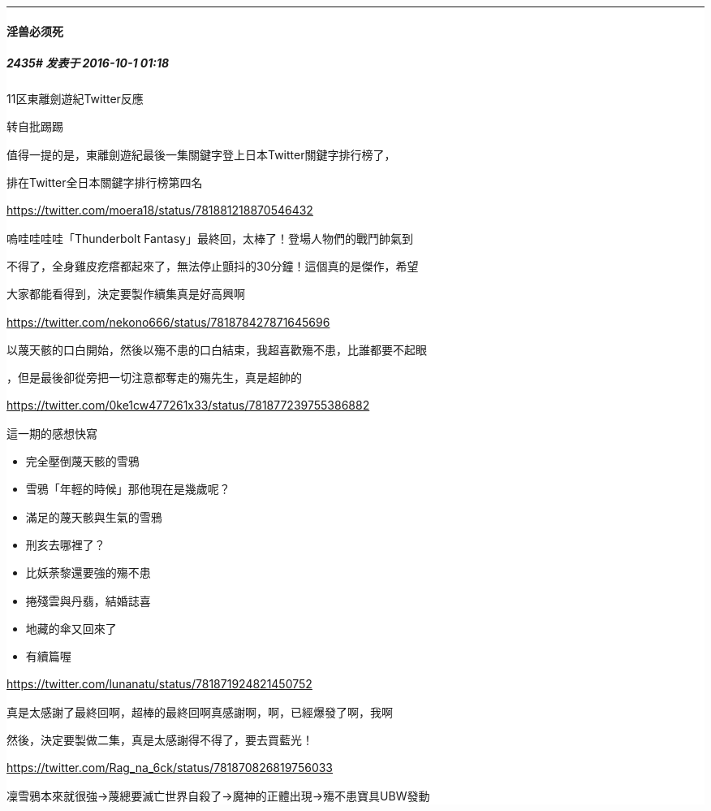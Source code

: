 

-----

####  淫兽必须死  
##### 2435#       发表于 2016-10-1 01:18




11区東離劍遊紀Twitter反應

转自批踢踢


值得一提的是，東離劍遊紀最後一集關鍵字登上日本Twitter關鍵字排行榜了，

排在Twitter全日本關鍵字排行榜第四名



https://twitter.com/moera18/status/781881218870546432

嗚哇哇哇哇「Thunderbolt Fantasy」最終回，太棒了！登場人物們的戰鬥帥氣到

不得了，全身雞皮疙瘩都起來了，無法停止顫抖的30分鐘！這個真的是傑作，希望

大家都能看得到，決定要製作續集真是好高興啊


https://twitter.com/nekono666/status/781878427871645696

以蔑天骸的口白開始，然後以殤不患的口白結束，我超喜歡殤不患，比誰都要不起眼

，但是最後卻從旁把一切注意都奪走的殤先生，真是超帥的


https://twitter.com/0ke1cw477261x33/status/781877239755386882

這一期的感想快寫

* 完全壓倒蔑天骸的雪鴉

* 雪鴉「年輕的時候」那他現在是幾歲呢？

* 滿足的蔑天骸與生氣的雪鴉

* 刑亥去哪裡了？

* 比妖荼黎還要強的殤不患

* 捲殘雲與丹翡，結婚誌喜

* 地藏的傘又回來了

* 有續篇喔


https://twitter.com/lunanatu/status/781871924821450752

真是太感謝了最終回啊，超棒的最終回啊真感謝啊，啊，已經爆發了啊，我啊

然後，決定要製做二集，真是太感謝得不得了，要去買藍光！


https://twitter.com/Rag_na_6ck/status/781870826819756033

凜雪鴉本來就很強-&gt;蔑總要滅亡世界自殺了-&gt;魔神的正體出現-&gt;殤不患寶具UBW發動
